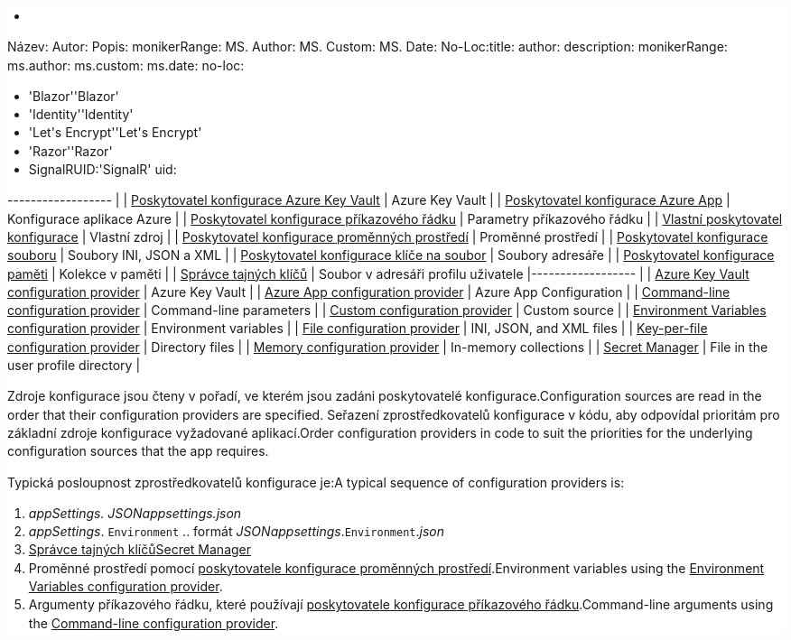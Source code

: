 -
<span data-ttu-id="42b22-357">Název: Autor: Popis: monikerRange: MS. Author: MS. Custom: MS. Date: No-Loc:</span><span class="sxs-lookup"><span data-stu-id="42b22-357">title: author: description: monikerRange: ms.author: ms.custom: ms.date: no-loc:</span></span>
- <span data-ttu-id="42b22-358">'Blazor'</span><span class="sxs-lookup"><span data-stu-id="42b22-358">'Blazor'</span></span>
- <span data-ttu-id="42b22-359">'Identity'</span><span class="sxs-lookup"><span data-stu-id="42b22-359">'Identity'</span></span>
- <span data-ttu-id="42b22-360">'Let's Encrypt'</span><span class="sxs-lookup"><span data-stu-id="42b22-360">'Let's Encrypt'</span></span>
- <span data-ttu-id="42b22-361">'Razor'</span><span class="sxs-lookup"><span data-stu-id="42b22-361">'Razor'</span></span>
- <span data-ttu-id="42b22-362">SignalRUID:</span><span class="sxs-lookup"><span data-stu-id="42b22-362">'SignalR' uid:</span></span> 

<span data-ttu-id="42b22-363">------------------ | | [Poskytovatel konfigurace Azure Key Vault](xref:security/key-vault-configuration) | Azure Key Vault | | [Poskytovatel konfigurace Azure App](/azure/azure-app-configuration/quickstart-aspnet-core-app) | Konfigurace aplikace Azure | | [Poskytovatel konfigurace příkazového řádku](#clcp) | Parametry příkazového řádku | | [Vlastní poskytovatel konfigurace](#custom-configuration-provider) | Vlastní zdroj | | [Poskytovatel konfigurace proměnných prostředí](#evcp) | Proměnné prostředí | | [Poskytovatel konfigurace souboru](#file-configuration-provider) | Soubory INI, JSON a XML | | [Poskytovatel konfigurace klíče na soubor](#key-per-file-configuration-provider) | Soubory adresáře | | [Poskytovatel konfigurace paměti](#memory-configuration-provider) | Kolekce v paměti | | [Správce tajných klíčů](xref:security/app-secrets) | Soubor v adresáři profilu uživatele |</span><span class="sxs-lookup"><span data-stu-id="42b22-363">------------------ | | [Azure Key Vault configuration provider](xref:security/key-vault-configuration) | Azure Key Vault | | [Azure App configuration provider](/azure/azure-app-configuration/quickstart-aspnet-core-app) | Azure App Configuration | | [Command-line configuration provider](#clcp) | Command-line parameters | | [Custom configuration provider](#custom-configuration-provider) | Custom source | | [Environment Variables configuration provider](#evcp) | Environment variables | | [File configuration provider](#file-configuration-provider) | INI, JSON, and XML files | | [Key-per-file configuration provider](#key-per-file-configuration-provider) | Directory files | | [Memory configuration provider](#memory-configuration-provider) | In-memory collections | | [Secret Manager](xref:security/app-secrets)  | File in the user profile directory |</span></span>

<span data-ttu-id="42b22-364">Zdroje konfigurace jsou čteny v pořadí, ve kterém jsou zadáni poskytovatelé konfigurace.</span><span class="sxs-lookup"><span data-stu-id="42b22-364">Configuration sources are read in the order that their configuration providers are specified.</span></span> <span data-ttu-id="42b22-365">Seřazení zprostředkovatelů konfigurace v kódu, aby odpovídal prioritám pro základní zdroje konfigurace vyžadované aplikací.</span><span class="sxs-lookup"><span data-stu-id="42b22-365">Order configuration providers in code to suit the priorities for the underlying configuration sources that the app requires.</span></span>

<span data-ttu-id="42b22-366">Typická posloupnost zprostředkovatelů konfigurace je:</span><span class="sxs-lookup"><span data-stu-id="42b22-366">A typical sequence of configuration providers is:</span></span>

1. <span data-ttu-id="42b22-367">*appSettings. JSON*</span><span class="sxs-lookup"><span data-stu-id="42b22-367">*appsettings.json*</span></span>
1. <span data-ttu-id="42b22-368">*appSettings*. `Environment` .. formát *JSON*</span><span class="sxs-lookup"><span data-stu-id="42b22-368">*appsettings*.`Environment`.*json*</span></span>
1. [<span data-ttu-id="42b22-369">Správce tajných klíčů</span><span class="sxs-lookup"><span data-stu-id="42b22-369">Secret Manager</span></span>](xref:security/app-secrets)
1. <span data-ttu-id="42b22-370">Proměnné prostředí pomocí [poskytovatele konfigurace proměnných prostředí](#evcp).</span><span class="sxs-lookup"><span data-stu-id="42b22-370">Environment variables using the [Environment Variables configuration provider](#evcp).</span></span>
1. <span data-ttu-id="42b22-371">Argumenty příkazového řádku, které používají [poskytovatele konfigurace příkazového řádku](#command-line-configuration-provider).</span><span class="sxs-lookup"><span data-stu-id="42b22-371">Command-line arguments using the [Command-line configuration provider](#command-line-configuration-provider).</span></span>
